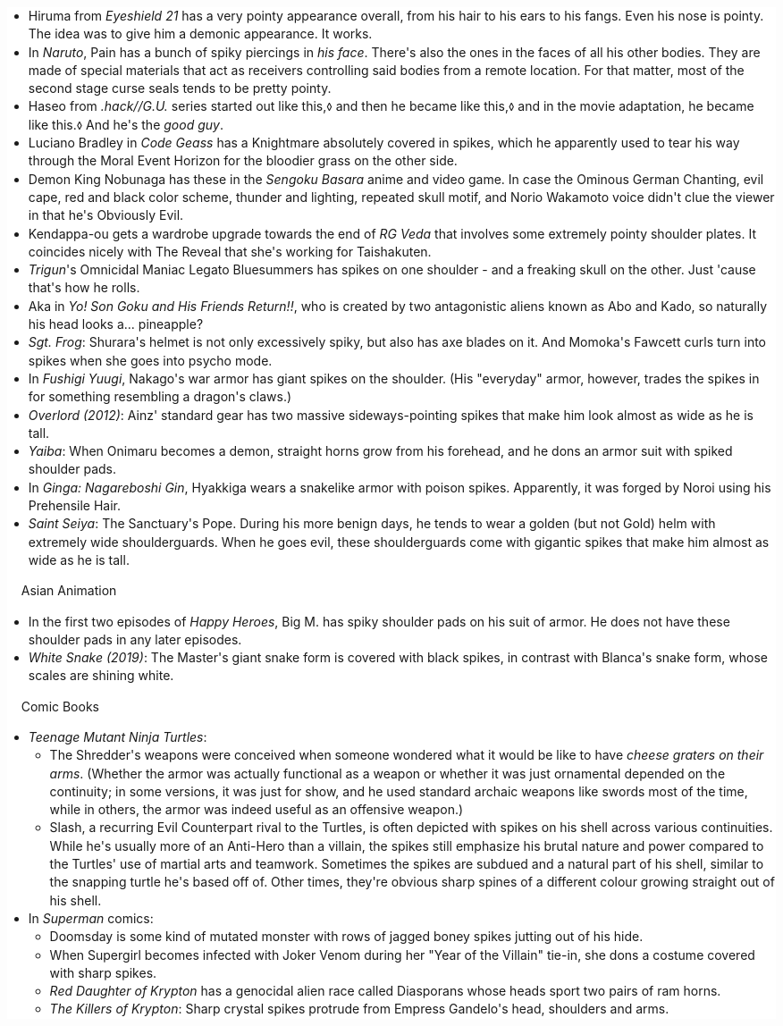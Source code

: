 -   Hiruma from _Eyeshield 21_ has a very pointy appearance overall, from his hair to his ears to his fangs. Even his nose is pointy. The idea was to give him a demonic appearance. It works.
-   In _Naruto_, Pain has a bunch of spiky piercings in _his face_. There's also the ones in the faces of all his other bodies. They are made of special materials that act as receivers controlling said bodies from a remote location. For that matter, most of the second stage curse seals tends to be pretty pointy.
-   Haseo from _.hack//G.U._ series started out like this,<small>◊</small> and then he became like this,<small>◊</small> and in the movie adaptation, he became like this.<small>◊</small> And he's the _good guy_.
-   Luciano Bradley in _Code Geass_ has a Knightmare absolutely covered in spikes, which he apparently used to tear his way through the Moral Event Horizon for the bloodier grass on the other side.
-   Demon King Nobunaga has these in the _Sengoku Basara_ anime and video game. In case the Ominous German Chanting, evil cape, red and black color scheme, thunder and lighting, repeated skull motif, and Norio Wakamoto voice didn't clue the viewer in that he's Obviously Evil.
-   Kendappa-ou gets a wardrobe upgrade towards the end of _RG Veda_ that involves some extremely pointy shoulder plates. It coincides nicely with The Reveal that she's working for Taishakuten.
-   _Trigun_'s Omnicidal Maniac Legato Bluesummers has spikes on one shoulder - and a freaking skull on the other. Just 'cause that's how he rolls.
-   Aka in _Yo! Son Goku and His Friends Return!!_, who is created by two antagonistic aliens known as Abo and Kado, so naturally his head looks a... pineapple?
-   _Sgt. Frog_: Shurara's helmet is not only excessively spiky, but also has axe blades on it. And Momoka's Fawcett curls turn into spikes when she goes into psycho mode.
-   In _Fushigi Yuugi_, Nakago's war armor has giant spikes on the shoulder. (His "everyday" armor, however, trades the spikes in for something resembling a dragon's claws.)
-   _Overlord (2012)_: Ainz' standard gear has two massive sideways-pointing spikes that make him look almost as wide as he is tall.
-   _Yaiba_: When Onimaru becomes a demon, straight horns grow from his forehead, and he dons an armor suit with spiked shoulder pads.
-   In _Ginga: Nagareboshi Gin_, Hyakkiga wears a snakelike armor with poison spikes. Apparently, it was forged by Noroi using his Prehensile Hair.
-   _Saint Seiya_: The Sanctuary's Pope. During his more benign days, he tends to wear a golden (but not Gold) helm with extremely wide shoulderguards. When he goes evil, these shoulderguards come with gigantic spikes that make him almost as wide as he is tall.

    Asian Animation 

-   In the first two episodes of _Happy Heroes_, Big M. has spiky shoulder pads on his suit of armor. He does not have these shoulder pads in any later episodes.
-   _White Snake (2019)_: The Master's giant snake form is covered with black spikes, in contrast with Blanca's snake form, whose scales are shining white.

    Comic Books 

-   _Teenage Mutant Ninja Turtles_:
    -   The Shredder's weapons were conceived when someone wondered what it would be like to have _cheese graters on their arms_. (Whether the armor was actually functional as a weapon or whether it was just ornamental depended on the continuity; in some versions, it was just for show, and he used standard archaic weapons like swords most of the time, while in others, the armor was indeed useful as an offensive weapon.)
    -   Slash, a recurring Evil Counterpart rival to the Turtles, is often depicted with spikes on his shell across various continuities. While he's usually more of an Anti-Hero than a villain, the spikes still emphasize his brutal nature and power compared to the Turtles' use of martial arts and teamwork. Sometimes the spikes are subdued and a natural part of his shell, similar to the snapping turtle he's based off of. Other times, they're obvious sharp spines of a different colour growing straight out of his shell.
-   In _Superman_ comics:
    -   Doomsday is some kind of mutated monster with rows of jagged boney spikes jutting out of his hide.
    -   When Supergirl becomes infected with Joker Venom during her "Year of the Villain" tie-in, she dons a costume covered with sharp spikes.
    -   _Red Daughter of Krypton_ has a genocidal alien race called Diasporans whose heads sport two pairs of ram horns.
    -   _The Killers of Krypton_: Sharp crystal spikes protrude from Empress Gandelo's head, shoulders and arms.